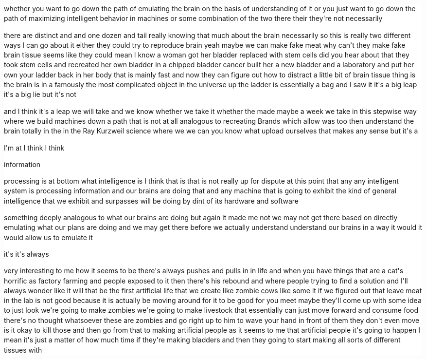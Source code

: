 <timemark seconds="4691" />

whether you want to go down the path of emulating the brain on the basis of understanding of it or you just want to go down the path of maximizing intelligent behavior in machines or some combination of the two there their they're not necessarily

<timemark seconds="4711" />

there are distinct and and one dozen and tail really knowing that much about the brain necessarily so this is really two different ways I can go about it either they could try to reproduce brain yeah maybe we can make fake meat why can't they make fake brain tissue seems like they could mean I know a woman got her bladder replaced with stem cells did you hear about that they took stem cells and recreated her own bladder in a chipped bladder cancer built her a new bladder and a laboratory and put her own your ladder back in her body that is mainly fast and now they can figure out how to distract a little bit of brain tissue thing is the brain is in a famously the most complicated object in the universe up the ladder is essentially a bag and I saw it it's a big leap it's a big lie but it's not

<timemark seconds="4766" />

and I think it's a leap we will take and we know whether we take it whether the made maybe a week we take in this stepwise way where we build machines down a path that is not at all analogous to recreating Brands which allow was too then understand the brain totally in the in the Ray Kurzweil science where we we can you know what upload ourselves that makes any sense but it's a

<timemark seconds="4800" />

I'm at I think I think

<timemark seconds="4803" />

information

<timemark seconds="4805" />

processing is at bottom what intelligence is I think that is that is not really up for dispute at this point that any any intelligent system is processing information and our brains are doing that and any machine that is going to exhibit the kind of general intelligence that we exhibit and surpasses will be doing by dint of its hardware and software

<timemark seconds="4836" />

something deeply analogous to what our brains are doing but again it made me not we may not get there based on directly emulating what our plans are doing and we may get there before we actually understand understand our brains in a way it would it would allow us to emulate it

<timemark seconds="4853" />

it's it's always

<timemark seconds="4856" />

very interesting to me how it seems to be there's always pushes and pulls in in life and when you have things that are a cat's horrific as factory farming and people exposed to it then there's his rebound and where people trying to find a solution and I'll always wonder like it will that be the first artificial life that we create like zombie cows like some it if we figured out that leave meat in the lab is not good because it is actually be moving around for it to be good for you meet maybe they'll come up with some idea to just look we're going to make zombies we're going to make livestock that essentially can just move forward and consume food there's no thought whatsoever these are zombies and go right up to him to wave your hand in front of them they don't even move is it okay to kill those and then go from that to making artificial people as it seems to me that artificial people it's going to happen I mean it's just a matter of how much time if they're making bladders and then they going to start making all sorts of different tissues with
